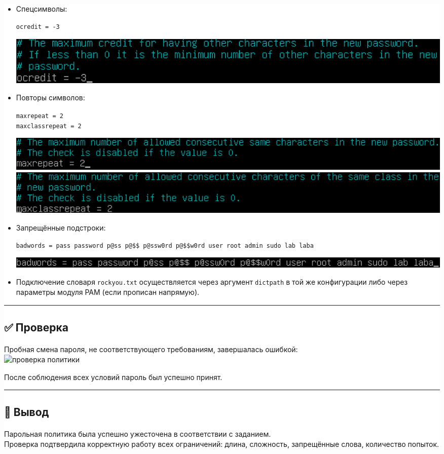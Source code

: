 - Спецсимволы:
  ```
  ocredit = -3
  ```
  ![img_31.png](./screens/img_31.png)

- Повторы символов:
  ```
  maxrepeat = 2
  maxclassrepeat = 2
  ```
  ![img_32.png](./screens/img_32.png)
![img_36.png](./screens/img_36.png)

- Запрещённые подстроки:
  ```
  badwords = pass password p@ss p@$$ p@ssw0rd p@$$w0rd user root admin sudo lab laba
  ```
  ![img_34.png](./screens/img_34.png)

- Подключение словаря `rockyou.txt` осуществляется через аргумент `dictpath` в той же конфигурации либо через параметры модуля PAM (если прописан напрямую).

---

## ✅ Проверка

Пробная смена пароля, не соответствующего требованиям, завершалась ошибкой:  
![проверка политики](cf9a403e-04bc-4311-a89f-0e2e9f865821.png)

После соблюдения всех условий пароль был успешно принят.

---

## 🧾 Вывод

Парольная политика была успешно ужесточена в соответствии с заданием.  
Проверка подтвердила корректную работу всех ограничений: длина, сложность, запрещённые слова, количество попыток.
